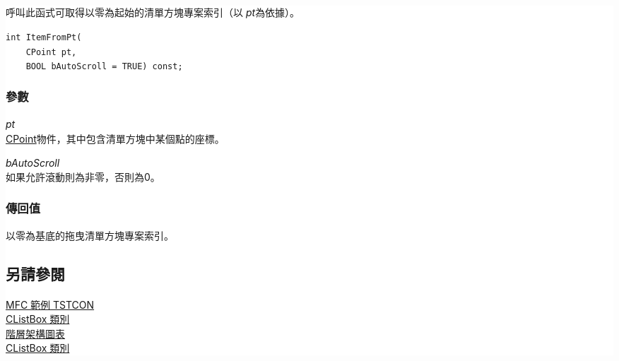 呼叫此函式可取得以零為起始的清單方塊專案索引（以 *pt*為依據）。

```
int ItemFromPt(
    CPoint pt,
    BOOL bAutoScroll = TRUE) const;
```

### <a name="parameters"></a>參數

*pt*<br/>
[CPoint](../../atl-mfc-shared/reference/cpoint-class.md)物件，其中包含清單方塊中某個點的座標。

*bAutoScroll*<br/>
如果允許滾動則為非零，否則為0。

### <a name="return-value"></a>傳回值

以零為基底的拖曳清單方塊專案索引。

## <a name="see-also"></a>另請參閱

[MFC 範例 TSTCON](../../overview/visual-cpp-samples.md)<br/>
[CListBox 類別](../../mfc/reference/clistbox-class.md)<br/>
[階層架構圖表](../../mfc/hierarchy-chart.md)<br/>
[CListBox 類別](../../mfc/reference/clistbox-class.md)
